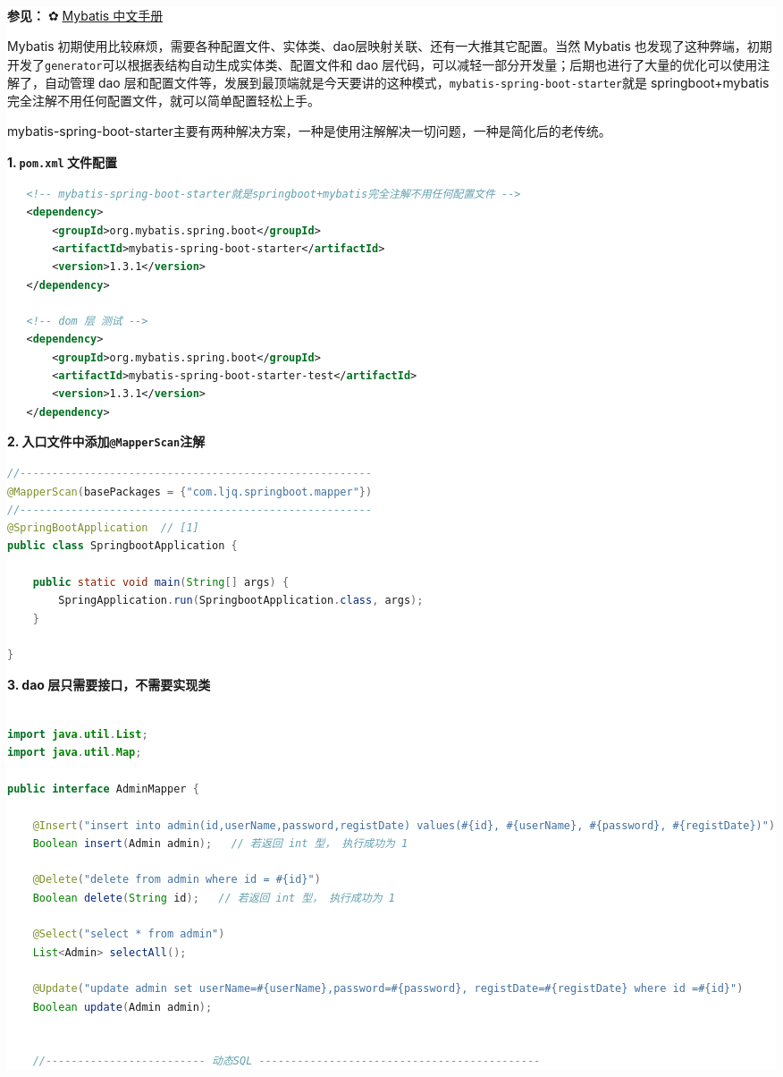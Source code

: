 **参见：**
✿ [Mybatis 中文手册](http://www.dba.cn/book/mybatis/)

Mybatis 初期使用比较麻烦，需要各种配置文件、实体类、dao层映射关联、还有一大推其它配置。当然 Mybatis 也发现了这种弊端，初期开发了`generator`可以根据表结构自动生成实体类、配置文件和 dao 层代码，可以减轻一部分开发量；后期也进行了大量的优化可以使用注解了，自动管理 dao 层和配置文件等，发展到最顶端就是今天要讲的这种模式，`mybatis-spring-boot-starter`就是 springboot+mybatis 完全注解不用任何配置文件，就可以简单配置轻松上手。

mybatis-spring-boot-starter主要有两种解决方案，一种是使用注解解决一切问题，一种是简化后的老传统。

**1. `pom.xml` 文件配置**
```xml
   <!-- mybatis-spring-boot-starter就是springboot+mybatis完全注解不用任何配置文件 -->
   <dependency>
       <groupId>org.mybatis.spring.boot</groupId>
       <artifactId>mybatis-spring-boot-starter</artifactId>
       <version>1.3.1</version>
   </dependency>

   <!-- dom 层 测试 -->
   <dependency>
       <groupId>org.mybatis.spring.boot</groupId>
       <artifactId>mybatis-spring-boot-starter-test</artifactId>
       <version>1.3.1</version>
   </dependency>

```
**2. 入口文件中添加`@MapperScan`注解**
```java
//-------------------------------------------------------
@MapperScan(basePackages = {"com.ljq.springboot.mapper"})
//-------------------------------------------------------
@SpringBootApplication  // [1]
public class SpringbootApplication {

    public static void main(String[] args) {
        SpringApplication.run(SpringbootApplication.class, args);
    }

}

```

**3. dao 层只需要接口，不需要实现类**
```java

import java.util.List;
import java.util.Map;

public interface AdminMapper {

    @Insert("insert into admin(id,userName,password,registDate) values(#{id}, #{userName}, #{password}, #{registDate})")
    Boolean insert(Admin admin);   // 若返回 int 型， 执行成功为 1

    @Delete("delete from admin where id = #{id}")
    Boolean delete(String id);   // 若返回 int 型， 执行成功为 1

    @Select("select * from admin")
    List<Admin> selectAll();

    @Update("update admin set userName=#{userName},password=#{password}, registDate=#{registDate} where id =#{id}")
    Boolean update(Admin admin);


    //------------------------- 动态SQL --------------------------------------------
```